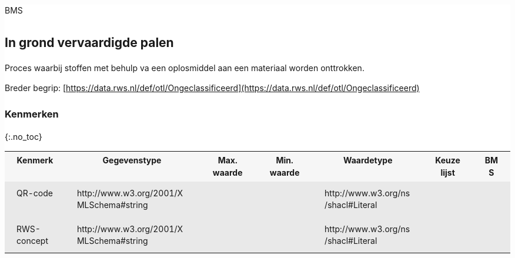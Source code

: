 <th style="padding: 5px 20px;font-weight: bold; vertical-align: top; background-color: rgba(211,211,211,0.2);">BMS</th>
</tr>
</table>

## In grond vervaardigde palen

Proces waarbij stoffen met behulp va een oplosmiddel  aan een materiaal worden onttrokken.  

Breder begrip: [https://data.rws.nl/def/otl/Ongeclassificeerd](https://data.rws.nl/def/otl/Ongeclassificeerd)  

### Kenmerken
{:.no_toc}
<table style="vertical-align: top;">
<tr style="vertical-align:top">
<th style="padding: 5px 20px;font-weight: bold; vertical-align: top; background-color: rgba(211,211,211,0.2);">Kenmerk</th>
<th style="padding: 5px 20px;font-weight: bold; vertical-align: top; background-color: rgba(211,211,211,0.2);">Gegevenstype</th>
<th style="padding: 5px 20px;font-weight: bold; vertical-align: top; background-color: rgba(211,211,211,0.2);">Max. waarde</th>
<th style="padding: 5px 20px;font-weight: bold; vertical-align: top; background-color: rgba(211,211,211,0.2);">Min. waarde</th>
<th style="padding: 5px 20px;font-weight: bold; vertical-align: top; background-color: rgba(211,211,211,0.2);">Waardetype</th>
<th style="padding: 5px 20px;font-weight: bold; vertical-align: top; background-color: rgba(211,211,211,0.2);">Keuzelijst</th>
<th style="padding: 5px 20px;font-weight: bold; vertical-align: top; background-color: rgba(211,211,211,0.2);">BMS</th>
</tr>
<tr style="vertical-align:top">
<td style="padding: 10px 20px; vertical-align: top; background-color: rgba(211,211,211,0.5);">
QR-code</td>
<td style="padding: 10px 20px; vertical-align: top; background-color: rgba(211,211,211,0.5);">
http://www.w3.org/2001/XMLSchema#string</td>
<td style="padding: 10px 20px; vertical-align: top; background-color: rgba(211,211,211,0.5);">
</td>
<td style="padding: 10px 20px; vertical-align: top; background-color: rgba(211,211,211,0.5);">
</td>
<td style="padding: 10px 20px; vertical-align: top; background-color: rgba(211,211,211,0.5);">
http://www.w3.org/ns/shacl#Literal</td>
<td style="padding: 10px 20px; vertical-align: top; background-color: rgba(211,211,211,0.5);">
</td>
<td style="padding: 10px 20px; vertical-align: top; background-color: rgba(211,211,211,0.5);">
</td>
</tr>
<tr style="vertical-align:top">
<td style="padding: 10px 20px; vertical-align: top; background-color: rgba(211,211,211,0.5);">
RWS-concept</td>
<td style="padding: 10px 20px; vertical-align: top; background-color: rgba(211,211,211,0.5);">
http://www.w3.org/2001/XMLSchema#string</td>
<td style="padding: 10px 20px; vertical-align: top; background-color: rgba(211,211,211,0.5);">
</td>
<td style="padding: 10px 20px; vertical-align: top; background-color: rgba(211,211,211,0.5);">
</td>
<td style="padding: 10px 20px; vertical-align: top; background-color: rgba(211,211,211,0.5);">
http://www.w3.org/ns/shacl#Literal</td>
<td style="padding: 10px 20px; vertical-align: top; background-color: rgba(211,211,211,0.5);">
</td>
<td style="padding: 10px 20px; vertical-align: top; background-color: rgba(211,211,211,0.5);">
</td>
</tr>
<tr style="vertical-align:top">